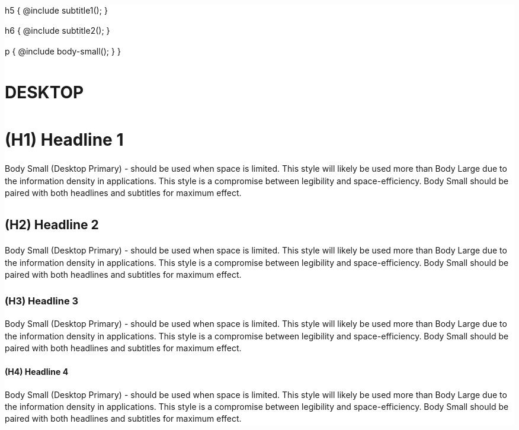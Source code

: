 h5 {
  @include subtitle1();
}

h6 {
  @include subtitle2();
}

p {
  @include body-small();
}
}

</style>

<div class="feather-container">
<div class="feather-row">
<div class="feather-col-6" >

# DESKTOP

# (H1) Headline 1

Body Small (Desktop Primary) - should be used when space is limited. This style will likely be used more than Body Large due to the information density in applications. This style is a compromise between legibility and space-efficiency. Body Small should be paired with both headlines and subtitles for maximum effect.

## (H2) Headline 2

Body Small (Desktop Primary) - should be used when space is limited. This style will likely be used more than Body Large due to the information density in applications. This style is a compromise between legibility and space-efficiency. Body Small should be paired with both headlines and subtitles for maximum effect.

### (H3) Headline 3

Body Small (Desktop Primary) - should be used when space is limited. This style will likely be used more than Body Large due to the information density in applications. This style is a compromise between legibility and space-efficiency. Body Small should be paired with both headlines and subtitles for maximum effect.

#### (H4) Headline 4

Body Small (Desktop Primary) - should be used when space is limited. This style will likely be used more than Body Large due to the information density in applications. This style is a compromise between legibility and space-efficiency. Body Small should be paired with both headlines and subtitles for maximum effect.

</div>

<div class="feather-col-6" >
